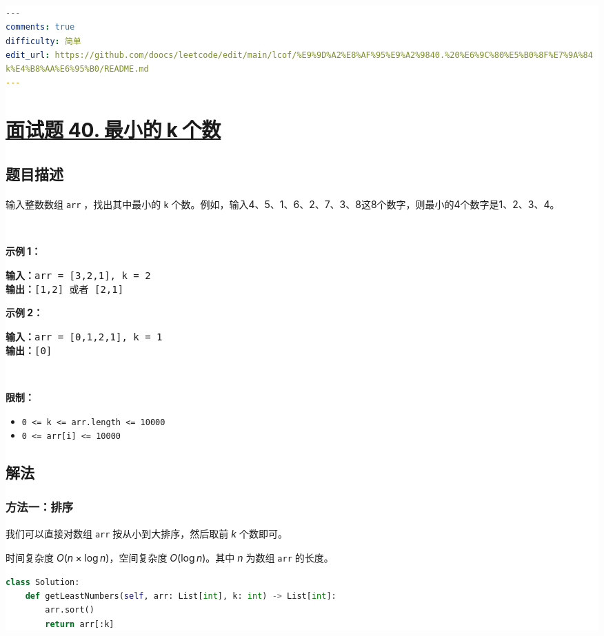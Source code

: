 ```yaml
---
comments: true
difficulty: 简单
edit_url: https://github.com/doocs/leetcode/edit/main/lcof/%E9%9D%A2%E8%AF%95%E9%A2%9840.%20%E6%9C%80%E5%B0%8F%E7%9A%84k%E4%B8%AA%E6%95%B0/README.md
---
```




# [面试题 40. 最小的 k 个数](https://leetcode.cn/problems/zui-xiao-de-kge-shu-lcof/)

## 题目描述



<p>输入整数数组 <code>arr</code> ，找出其中最小的 <code>k</code> 个数。例如，输入4、5、1、6、2、7、3、8这8个数字，则最小的4个数字是1、2、3、4。</p>

<p>&nbsp;</p>

<p><strong>示例 1：</strong></p>

<pre><strong>输入：</strong>arr = [3,2,1], k = 2
<strong>输出：</strong>[1,2] 或者 [2,1]
</pre>

<p><strong>示例 2：</strong></p>

<pre><strong>输入：</strong>arr = [0,1,2,1], k = 1
<strong>输出：</strong>[0]</pre>

<p>&nbsp;</p>

<p><strong>限制：</strong></p>

<ul>
	<li><code>0 &lt;= k &lt;= arr.length &lt;= 10000</code></li>
	<li><code>0 &lt;= arr[i]&nbsp;&lt;= 10000</code></li>
</ul>



## 解法



### 方法一：排序

我们可以直接对数组 `arr` 按从小到大排序，然后取前 $k$ 个数即可。

时间复杂度 $O(n \times \log n)$，空间复杂度 $O(\log n)$。其中 $n$ 为数组 `arr` 的长度。



```python
class Solution:
    def getLeastNumbers(self, arr: List[int], k: int) -> List[int]:
        arr.sort()
        return arr[:k]
```
